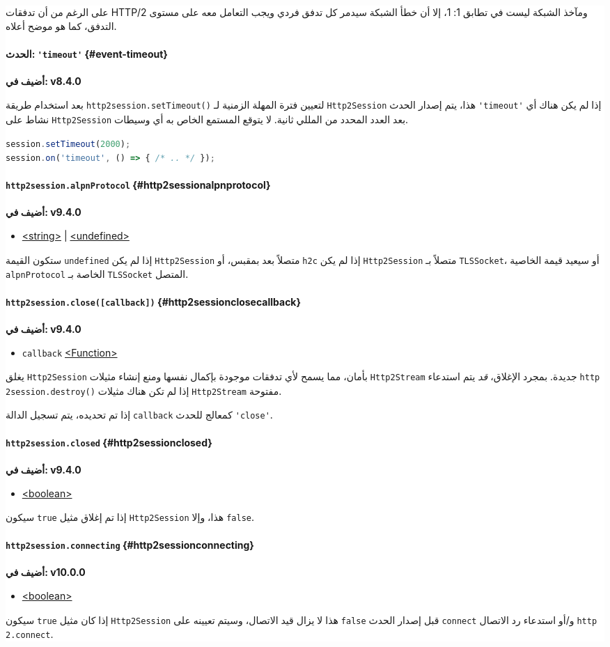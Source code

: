 على الرغم من أن تدفقات HTTP/2 ومآخذ الشبكة ليست في تطابق 1: 1، إلا أن خطأ الشبكة سيدمر كل تدفق فردي ويجب التعامل معه على مستوى التدفق، كما هو موضح أعلاه.


#### الحدث: `'timeout'` {#event-timeout}

**أضيف في: v8.4.0**

بعد استخدام طريقة `http2session.setTimeout()` لتعيين فترة المهلة الزمنية لـ `Http2Session` هذا، يتم إصدار الحدث `'timeout'` إذا لم يكن هناك أي نشاط على `Http2Session` بعد العدد المحدد من المللي ثانية. لا يتوقع المستمع الخاص به أي وسيطات.

```js [ESM]
session.setTimeout(2000);
session.on('timeout', () => { /* .. */ });
```
#### `http2session.alpnProtocol` {#http2sessionalpnprotocol}

**أضيف في: v9.4.0**

- [\<string\>](https://developer.mozilla.org/en-US/docs/Web/JavaScript/Data_structures#String_type) | [\<undefined\>](https://developer.mozilla.org/en-US/docs/Web/JavaScript/Data_structures#Undefined_type)

ستكون القيمة `undefined` إذا لم يكن `Http2Session` متصلاً بعد بمقبس، أو `h2c` إذا لم يكن `Http2Session` متصلاً بـ `TLSSocket`، أو سيعيد قيمة الخاصية `alpnProtocol` الخاصة بـ `TLSSocket` المتصل.

#### `http2session.close([callback])` {#http2sessionclosecallback}

**أضيف في: v9.4.0**

- `callback` [\<Function\>](https://developer.mozilla.org/en-US/docs/Web/JavaScript/Reference/Global_Objects/Function)

يغلق `Http2Session` بأمان، مما يسمح لأي تدفقات موجودة بإكمال نفسها ومنع إنشاء مثيلات `Http2Stream` جديدة. بمجرد الإغلاق، *قد* يتم استدعاء `http2session.destroy()` إذا لم تكن هناك مثيلات `Http2Stream` مفتوحة.

إذا تم تحديده، يتم تسجيل الدالة `callback` كمعالج للحدث `'close'`.

#### `http2session.closed` {#http2sessionclosed}

**أضيف في: v9.4.0**

- [\<boolean\>](https://developer.mozilla.org/en-US/docs/Web/JavaScript/Data_structures#Boolean_type)

سيكون `true` إذا تم إغلاق مثيل `Http2Session` هذا، وإلا `false`.

#### `http2session.connecting` {#http2sessionconnecting}

**أضيف في: v10.0.0**

- [\<boolean\>](https://developer.mozilla.org/en-US/docs/Web/JavaScript/Data_structures#Boolean_type)

سيكون `true` إذا كان مثيل `Http2Session` هذا لا يزال قيد الاتصال، وسيتم تعيينه على `false` قبل إصدار الحدث `connect` و/أو استدعاء رد الاتصال `http2.connect`.
